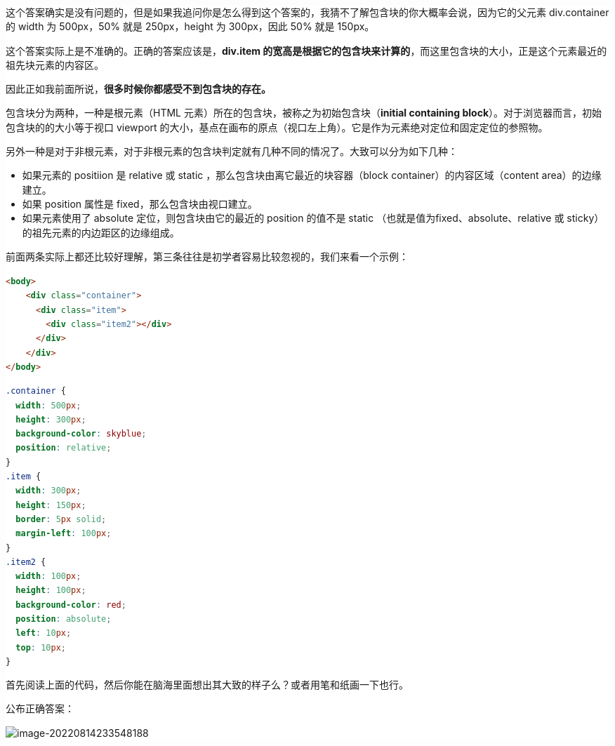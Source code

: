 这个答案确实是没有问题的，但是如果我追问你是怎么得到这个答案的，我猜不了解包含块的你大概率会说，因为它的父元素 div.container 的 width 为 500px，50% 就是 250px，height 为 300px，因此 50% 就是 150px。

这个答案实际上是不准确的。正确的答案应该是，**div.item 的宽高是根据它的包含块来计算的**，而这里包含块的大小，正是这个元素最近的祖先块元素的内容区。

因此正如我前面所说，**很多时候你都感受不到包含块的存在。**

包含块分为两种，一种是根元素（HTML 元素）所在的包含块，被称之为初始包含块（**initial containing block**）。对于浏览器而言，初始包含块的的大小等于视口 viewport 的大小，基点在画布的原点（视口左上角）。它是作为元素绝对定位和固定定位的参照物。

另外一种是对于非根元素，对于非根元素的包含块判定就有几种不同的情况了。大致可以分为如下几种：

- 如果元素的 positiion 是 relative 或 static ，那么包含块由离它最近的块容器（block container）的内容区域（content area）的边缘建立。
- 如果 position 属性是 fixed，那么包含块由视口建立。
- 如果元素使用了 absolute 定位，则包含块由它的最近的 position 的值不是 static （也就是值为fixed、absolute、relative 或 sticky）的祖先元素的内边距区的边缘组成。

前面两条实际上都还比较好理解，第三条往往是初学者容易比较忽视的，我们来看一个示例：

```html
<body>
    <div class="container">
      <div class="item">
        <div class="item2"></div>
      </div>
    </div>
</body>
```

```css
.container {
  width: 500px;
  height: 300px;
  background-color: skyblue;
  position: relative;
}
.item {
  width: 300px;
  height: 150px;
  border: 5px solid;
  margin-left: 100px;
}
.item2 {
  width: 100px;
  height: 100px;
  background-color: red;
  position: absolute;
  left: 10px;
  top: 10px;
}
```

首先阅读上面的代码，然后你能在脑海里面想出其大致的样子么？或者用笔和纸画一下也行。

公布正确答案：

![image-20220814233548188](https://trpora-1300527744.cos.ap-chongqing.myqcloud.com/img/202309292017918.png)

